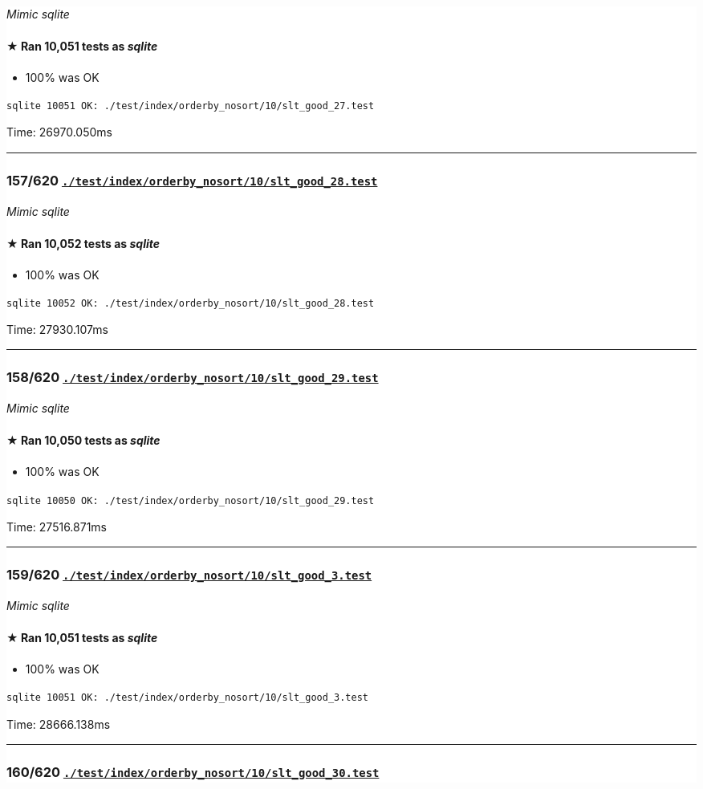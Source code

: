 _Mimic sqlite_
#### ★ Ran 10,051 tests as _sqlite_

* 100% was OK

`sqlite 10051 OK: ./test/index/orderby_nosort/10/slt_good_27.test`

Time: 26970.050ms

---- ---- ---- ---- ---- ---- ----
### 157/620 [`./test/index/orderby_nosort/10/slt_good_28.test`](https://github.com/mathiasrw/alasql-logictest/blob/master/sqllogic/./test/index/orderby_nosort/10/slt_good_28.test)

_Mimic sqlite_
#### ★ Ran 10,052 tests as _sqlite_

* 100% was OK

`sqlite 10052 OK: ./test/index/orderby_nosort/10/slt_good_28.test`

Time: 27930.107ms

---- ---- ---- ---- ---- ---- ----
### 158/620 [`./test/index/orderby_nosort/10/slt_good_29.test`](https://github.com/mathiasrw/alasql-logictest/blob/master/sqllogic/./test/index/orderby_nosort/10/slt_good_29.test)

_Mimic sqlite_
#### ★ Ran 10,050 tests as _sqlite_

* 100% was OK

`sqlite 10050 OK: ./test/index/orderby_nosort/10/slt_good_29.test`

Time: 27516.871ms

---- ---- ---- ---- ---- ---- ----
### 159/620 [`./test/index/orderby_nosort/10/slt_good_3.test`](https://github.com/mathiasrw/alasql-logictest/blob/master/sqllogic/./test/index/orderby_nosort/10/slt_good_3.test)

_Mimic sqlite_
#### ★ Ran 10,051 tests as _sqlite_

* 100% was OK

`sqlite 10051 OK: ./test/index/orderby_nosort/10/slt_good_3.test`

Time: 28666.138ms

---- ---- ---- ---- ---- ---- ----
### 160/620 [`./test/index/orderby_nosort/10/slt_good_30.test`](https://github.com/mathiasrw/alasql-logictest/blob/master/sqllogic/./test/index/orderby_nosort/10/slt_good_30.test)
